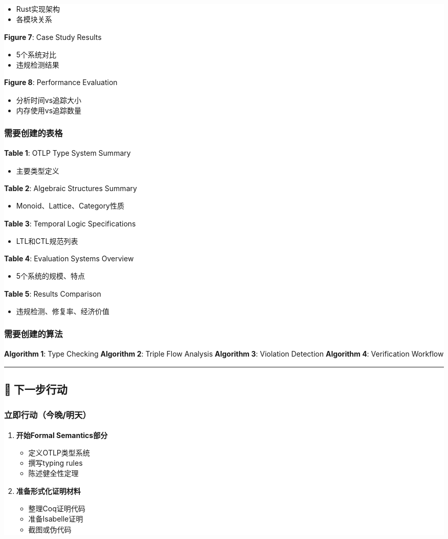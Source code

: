 - Rust实现架构
- 各模块关系

**Figure 7**: Case Study Results

- 5个系统对比
- 违规检测结果

**Figure 8**: Performance Evaluation

- 分析时间vs追踪大小
- 内存使用vs追踪数量

### 需要创建的表格

**Table 1**: OTLP Type System Summary

- 主要类型定义

**Table 2**: Algebraic Structures Summary

- Monoid、Lattice、Category性质

**Table 3**: Temporal Logic Specifications

- LTL和CTL规范列表

**Table 4**: Evaluation Systems Overview

- 5个系统的规模、特点

**Table 5**: Results Comparison

- 违规检测、修复率、经济价值

### 需要创建的算法

**Algorithm 1**: Type Checking
**Algorithm 2**: Triple Flow Analysis
**Algorithm 3**: Violation Detection
**Algorithm 4**: Verification Workflow

---

## 🎯 下一步行动

### 立即行动（今晚/明天）

1. **开始Formal Semantics部分**
   - 定义OTLP类型系统
   - 撰写typing rules
   - 陈述健全性定理

2. **准备形式化证明材料**
   - 整理Coq证明代码
   - 准备Isabelle证明
   - 截图或伪代码
